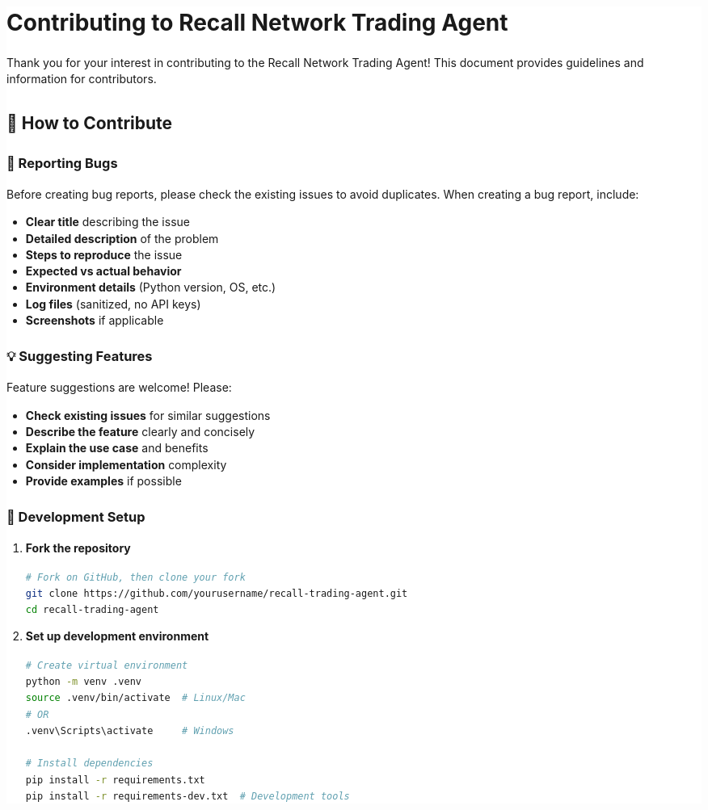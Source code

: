 # Contributing to Recall Network Trading Agent

Thank you for your interest in contributing to the Recall Network Trading Agent! This document provides guidelines and information for contributors.

## 🤝 How to Contribute

### 🐛 Reporting Bugs

Before creating bug reports, please check the existing issues to avoid duplicates. When creating a bug report, include:

- **Clear title** describing the issue
- **Detailed description** of the problem
- **Steps to reproduce** the issue
- **Expected vs actual behavior**
- **Environment details** (Python version, OS, etc.)
- **Log files** (sanitized, no API keys)
- **Screenshots** if applicable

### 💡 Suggesting Features

Feature suggestions are welcome! Please:

- **Check existing issues** for similar suggestions
- **Describe the feature** clearly and concisely
- **Explain the use case** and benefits
- **Consider implementation** complexity
- **Provide examples** if possible

### 🔧 Development Setup

1. **Fork the repository**
   ```bash
   # Fork on GitHub, then clone your fork
   git clone https://github.com/yourusername/recall-trading-agent.git
   cd recall-trading-agent
   ```

2. **Set up development environment**
   ```bash
   # Create virtual environment
   python -m venv .venv
   source .venv/bin/activate  # Linux/Mac
   # OR
   .venv\Scripts\activate     # Windows
   
   # Install dependencies
   pip install -r requirements.txt
   pip install -r requirements-dev.txt  # Development tools
   ```
